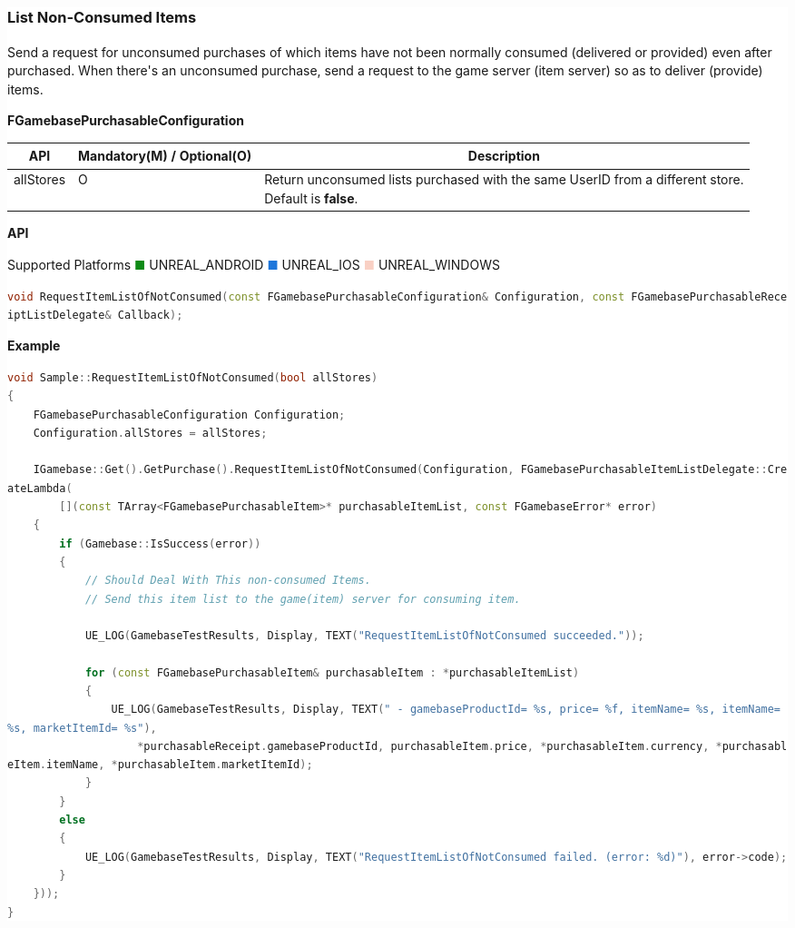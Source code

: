 
### List Non-Consumed Items

Send a request for unconsumed purchases of which items have not been normally consumed (delivered or provided) even after purchased. 
When there's an unconsumed purchase, send a request to the game server (item server) so as to deliver (provide) items. 


**FGamebasePurchasableConfiguration**

| API                             | Mandatory(M) / Optional(O) | Description                                                                    |
| ------------------------------- | -------------------------- | ------------------------------------------------------------------------------ |
| allStores                       | O                          | Return unconsumed lists purchased with the same UserID from a different store.<br/>Default is **false**. |

**API**

Supported Platforms
<span style="color:#0E8A16; font-size: 10pt">■</span> UNREAL_ANDROID
<span style="color:#1D76DB; font-size: 10pt">■</span> UNREAL_IOS
<span style="color:#F9D0C4; font-size: 10pt">■</span> UNREAL_WINDOWS

```cpp
void RequestItemListOfNotConsumed(const FGamebasePurchasableConfiguration& Configuration, const FGamebasePurchasableReceiptListDelegate& Callback);
```

**Example**
```cpp
void Sample::RequestItemListOfNotConsumed(bool allStores)
{
    FGamebasePurchasableConfiguration Configuration;
    Configuration.allStores = allStores;

    IGamebase::Get().GetPurchase().RequestItemListOfNotConsumed(Configuration, FGamebasePurchasableItemListDelegate::CreateLambda(
        [](const TArray<FGamebasePurchasableItem>* purchasableItemList, const FGamebaseError* error)
    {
        if (Gamebase::IsSuccess(error))
        {
            // Should Deal With This non-consumed Items.
            // Send this item list to the game(item) server for consuming item.

            UE_LOG(GamebaseTestResults, Display, TEXT("RequestItemListOfNotConsumed succeeded."));

            for (const FGamebasePurchasableItem& purchasableItem : *purchasableItemList)
            {
                UE_LOG(GamebaseTestResults, Display, TEXT(" - gamebaseProductId= %s, price= %f, itemName= %s, itemName= %s, marketItemId= %s"),
                    *purchasableReceipt.gamebaseProductId, purchasableItem.price, *purchasableItem.currency, *purchasableItem.itemName, *purchasableItem.marketItemId);
            }
        }
        else
        {
            UE_LOG(GamebaseTestResults, Display, TEXT("RequestItemListOfNotConsumed failed. (error: %d)"), error->code);
        }
    }));
}
```
